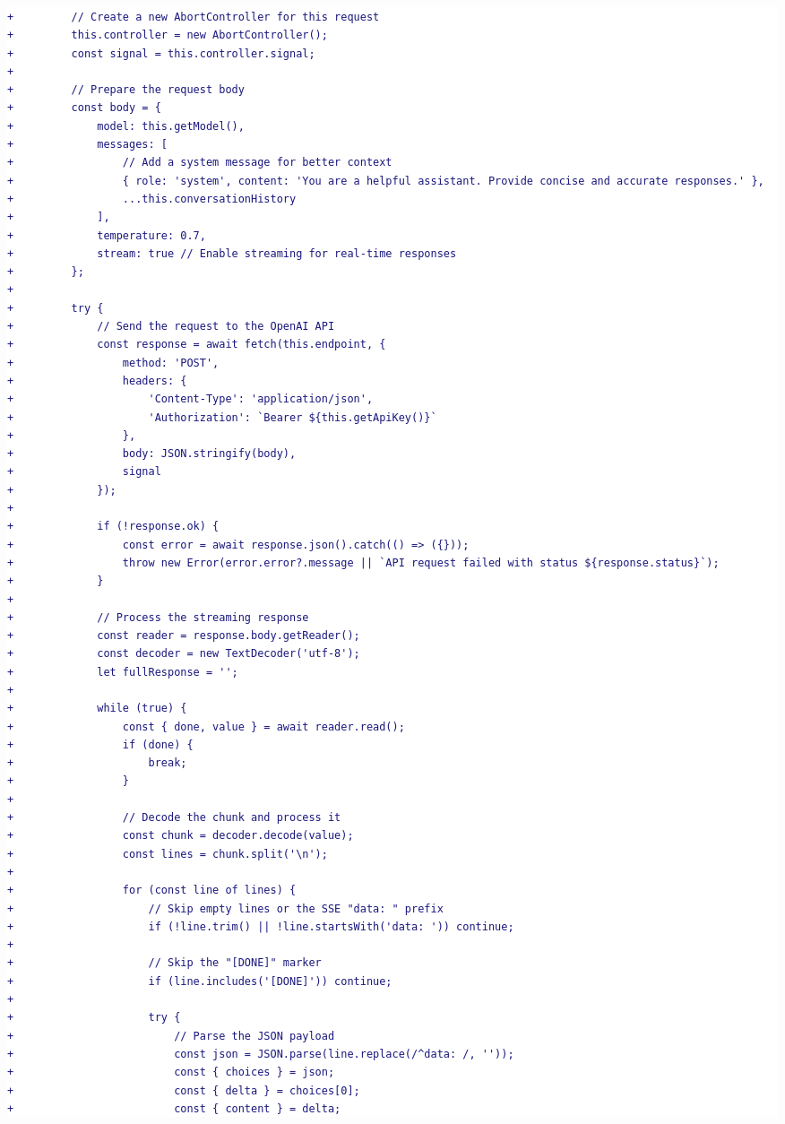 ```diff
+         // Create a new AbortController for this request
+         this.controller = new AbortController();
+         const signal = this.controller.signal;
+ 
+         // Prepare the request body
+         const body = {
+             model: this.getModel(),
+             messages: [
+                 // Add a system message for better context
+                 { role: 'system', content: 'You are a helpful assistant. Provide concise and accurate responses.' },
+                 ...this.conversationHistory
+             ],
+             temperature: 0.7,
+             stream: true // Enable streaming for real-time responses
+         };
+ 
+         try {
+             // Send the request to the OpenAI API
+             const response = await fetch(this.endpoint, {
+                 method: 'POST',
+                 headers: {
+                     'Content-Type': 'application/json',
+                     'Authorization': `Bearer ${this.getApiKey()}`
+                 },
+                 body: JSON.stringify(body),
+                 signal
+             });
+ 
+             if (!response.ok) {
+                 const error = await response.json().catch(() => ({}));
+                 throw new Error(error.error?.message || `API request failed with status ${response.status}`);
+             }
+ 
+             // Process the streaming response
+             const reader = response.body.getReader();
+             const decoder = new TextDecoder('utf-8');
+             let fullResponse = '';
+ 
+             while (true) {
+                 const { done, value } = await reader.read();
+                 if (done) {
+                     break;
+                 }
+ 
+                 // Decode the chunk and process it
+                 const chunk = decoder.decode(value);
+                 const lines = chunk.split('\n');
+                 
+                 for (const line of lines) {
+                     // Skip empty lines or the SSE "data: " prefix
+                     if (!line.trim() || !line.startsWith('data: ')) continue;
+                     
+                     // Skip the "[DONE]" marker
+                     if (line.includes('[DONE]')) continue;
+                     
+                     try {
+                         // Parse the JSON payload
+                         const json = JSON.parse(line.replace(/^data: /, ''));
+                         const { choices } = json;
+                         const { delta } = choices[0];
+                         const { content } = delta;
```